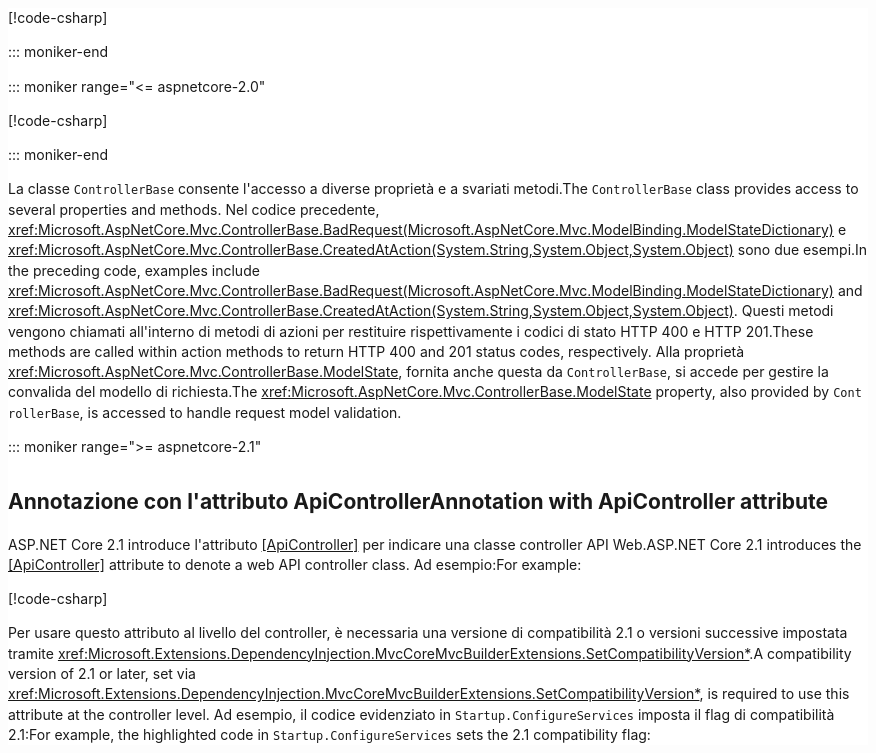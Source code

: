 [!code-csharp[](define-controller/samples/WebApiSample.Api.21/Controllers/PetsController.cs?name=snippet_PetsController&highlight=3)]

::: moniker-end

::: moniker range="<= aspnetcore-2.0"

[!code-csharp[](define-controller/samples/WebApiSample.Api.Pre21/Controllers/PetsController.cs?name=snippet_PetsController&highlight=3)]

::: moniker-end

<span data-ttu-id="3ebb0-110">La classe `ControllerBase` consente l'accesso a diverse proprietà e a svariati metodi.</span><span class="sxs-lookup"><span data-stu-id="3ebb0-110">The `ControllerBase` class provides access to several properties and methods.</span></span> <span data-ttu-id="3ebb0-111">Nel codice precedente, <xref:Microsoft.AspNetCore.Mvc.ControllerBase.BadRequest(Microsoft.AspNetCore.Mvc.ModelBinding.ModelStateDictionary)> e <xref:Microsoft.AspNetCore.Mvc.ControllerBase.CreatedAtAction(System.String,System.Object,System.Object)> sono due esempi.</span><span class="sxs-lookup"><span data-stu-id="3ebb0-111">In the preceding code, examples include <xref:Microsoft.AspNetCore.Mvc.ControllerBase.BadRequest(Microsoft.AspNetCore.Mvc.ModelBinding.ModelStateDictionary)> and <xref:Microsoft.AspNetCore.Mvc.ControllerBase.CreatedAtAction(System.String,System.Object,System.Object)>.</span></span> <span data-ttu-id="3ebb0-112">Questi metodi vengono chiamati all'interno di metodi di azioni per restituire rispettivamente i codici di stato HTTP 400 e HTTP 201.</span><span class="sxs-lookup"><span data-stu-id="3ebb0-112">These methods are called within action methods to return HTTP 400 and 201 status codes, respectively.</span></span> <span data-ttu-id="3ebb0-113">Alla proprietà <xref:Microsoft.AspNetCore.Mvc.ControllerBase.ModelState>, fornita anche questa da `ControllerBase`, si accede per gestire la convalida del modello di richiesta.</span><span class="sxs-lookup"><span data-stu-id="3ebb0-113">The <xref:Microsoft.AspNetCore.Mvc.ControllerBase.ModelState> property, also provided by `ControllerBase`, is accessed to handle request model validation.</span></span>

::: moniker range=">= aspnetcore-2.1"

## <a name="annotation-with-apicontroller-attribute"></a><span data-ttu-id="3ebb0-114">Annotazione con l'attributo ApiController</span><span class="sxs-lookup"><span data-stu-id="3ebb0-114">Annotation with ApiController attribute</span></span>

<span data-ttu-id="3ebb0-115">ASP.NET Core 2.1 introduce l'attributo [[ApiController]](xref:Microsoft.AspNetCore.Mvc.ApiControllerAttribute) per indicare una classe controller API Web.</span><span class="sxs-lookup"><span data-stu-id="3ebb0-115">ASP.NET Core 2.1 introduces the [[ApiController]](xref:Microsoft.AspNetCore.Mvc.ApiControllerAttribute) attribute to denote a web API controller class.</span></span> <span data-ttu-id="3ebb0-116">Ad esempio:</span><span class="sxs-lookup"><span data-stu-id="3ebb0-116">For example:</span></span>

[!code-csharp[](define-controller/samples/WebApiSample.Api.21/Controllers/ProductsController.cs?name=snippet_ControllerSignature&highlight=2)]

<span data-ttu-id="3ebb0-117">Per usare questo attributo al livello del controller, è necessaria una versione di compatibilità 2.1 o versioni successive impostata tramite <xref:Microsoft.Extensions.DependencyInjection.MvcCoreMvcBuilderExtensions.SetCompatibilityVersion*>.</span><span class="sxs-lookup"><span data-stu-id="3ebb0-117">A compatibility version of 2.1 or later, set via <xref:Microsoft.Extensions.DependencyInjection.MvcCoreMvcBuilderExtensions.SetCompatibilityVersion*>, is required to use this attribute at the controller level.</span></span> <span data-ttu-id="3ebb0-118">Ad esempio, il codice evidenziato in `Startup.ConfigureServices` imposta il flag di compatibilità 2.1:</span><span class="sxs-lookup"><span data-stu-id="3ebb0-118">For example, the highlighted code in `Startup.ConfigureServices` sets the 2.1 compatibility flag:</span></span>
